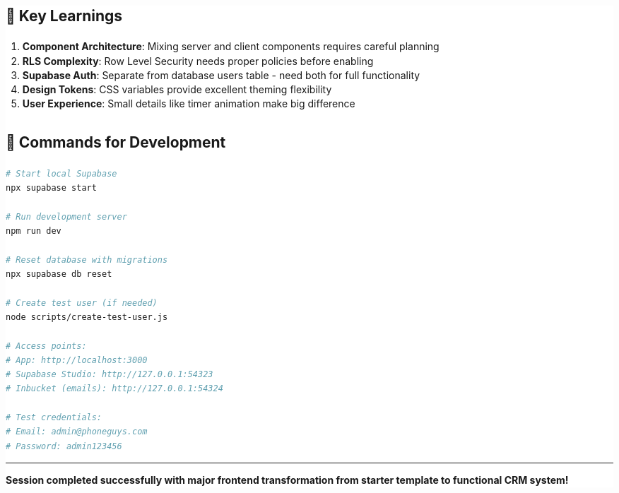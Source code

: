 ## 🔑 Key Learnings

1. **Component Architecture**: Mixing server and client components requires careful planning
2. **RLS Complexity**: Row Level Security needs proper policies before enabling
3. **Supabase Auth**: Separate from database users table - need both for full functionality
4. **Design Tokens**: CSS variables provide excellent theming flexibility
5. **User Experience**: Small details like timer animation make big difference

## 🚀 Commands for Development

```bash
# Start local Supabase
npx supabase start

# Run development server
npm run dev

# Reset database with migrations
npx supabase db reset

# Create test user (if needed)
node scripts/create-test-user.js

# Access points:
# App: http://localhost:3000
# Supabase Studio: http://127.0.0.1:54323
# Inbucket (emails): http://127.0.0.1:54324

# Test credentials:
# Email: admin@phoneguys.com
# Password: admin123456
```

---

**Session completed successfully with major frontend transformation from starter template to functional CRM system!**
